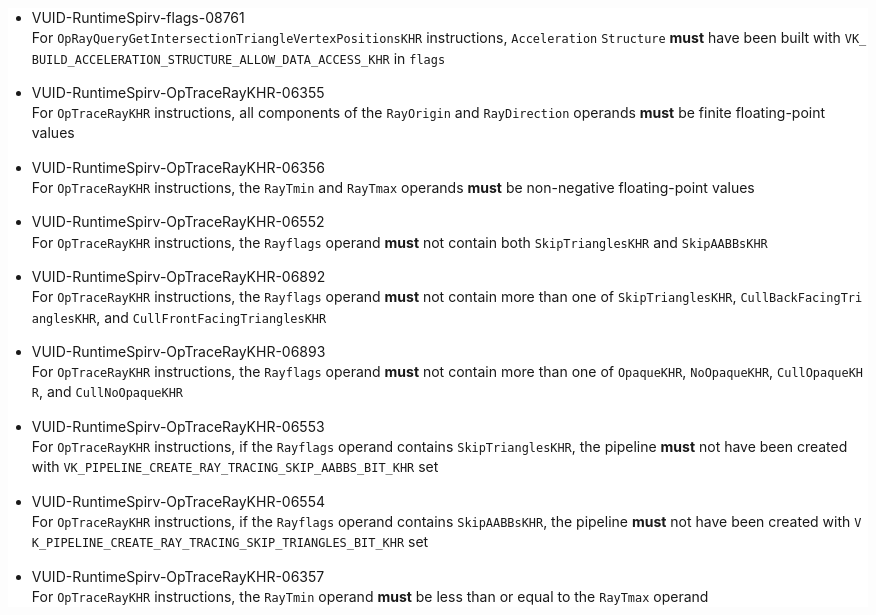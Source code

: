 - <a href="#VUID-RuntimeSpirv-flags-08761"
  id="VUID-RuntimeSpirv-flags-08761"></a>
  VUID-RuntimeSpirv-flags-08761  
  For `OpRayQueryGetIntersectionTriangleVertexPositionsKHR`
  instructions, `Acceleration` `Structure` **must** have been built with
  `VK_BUILD_ACCELERATION_STRUCTURE_ALLOW_DATA_ACCESS_KHR` in `flags`

- <a href="#VUID-RuntimeSpirv-OpTraceRayKHR-06355"
  id="VUID-RuntimeSpirv-OpTraceRayKHR-06355"></a>
  VUID-RuntimeSpirv-OpTraceRayKHR-06355  
  For `OpTraceRayKHR` instructions, all components of the `RayOrigin`
  and `RayDirection` operands **must** be finite floating-point values

- <a href="#VUID-RuntimeSpirv-OpTraceRayKHR-06356"
  id="VUID-RuntimeSpirv-OpTraceRayKHR-06356"></a>
  VUID-RuntimeSpirv-OpTraceRayKHR-06356  
  For `OpTraceRayKHR` instructions, the `RayTmin` and `RayTmax` operands
  **must** be non-negative floating-point values

- <a href="#VUID-RuntimeSpirv-OpTraceRayKHR-06552"
  id="VUID-RuntimeSpirv-OpTraceRayKHR-06552"></a>
  VUID-RuntimeSpirv-OpTraceRayKHR-06552  
  For `OpTraceRayKHR` instructions, the `Rayflags` operand **must** not
  contain both `SkipTrianglesKHR` and `SkipAABBsKHR`

- <a href="#VUID-RuntimeSpirv-OpTraceRayKHR-06892"
  id="VUID-RuntimeSpirv-OpTraceRayKHR-06892"></a>
  VUID-RuntimeSpirv-OpTraceRayKHR-06892  
  For `OpTraceRayKHR` instructions, the `Rayflags` operand **must** not
  contain more than one of `SkipTrianglesKHR`,
  `CullBackFacingTrianglesKHR`, and `CullFrontFacingTrianglesKHR`

- <a href="#VUID-RuntimeSpirv-OpTraceRayKHR-06893"
  id="VUID-RuntimeSpirv-OpTraceRayKHR-06893"></a>
  VUID-RuntimeSpirv-OpTraceRayKHR-06893  
  For `OpTraceRayKHR` instructions, the `Rayflags` operand **must** not
  contain more than one of `OpaqueKHR`, `NoOpaqueKHR`, `CullOpaqueKHR`,
  and `CullNoOpaqueKHR`

- <a href="#VUID-RuntimeSpirv-OpTraceRayKHR-06553"
  id="VUID-RuntimeSpirv-OpTraceRayKHR-06553"></a>
  VUID-RuntimeSpirv-OpTraceRayKHR-06553  
  For `OpTraceRayKHR` instructions, if the `Rayflags` operand contains
  `SkipTrianglesKHR`, the pipeline **must** not have been created with
  `VK_PIPELINE_CREATE_RAY_TRACING_SKIP_AABBS_BIT_KHR` set

- <a href="#VUID-RuntimeSpirv-OpTraceRayKHR-06554"
  id="VUID-RuntimeSpirv-OpTraceRayKHR-06554"></a>
  VUID-RuntimeSpirv-OpTraceRayKHR-06554  
  For `OpTraceRayKHR` instructions, if the `Rayflags` operand contains
  `SkipAABBsKHR`, the pipeline **must** not have been created with
  `VK_PIPELINE_CREATE_RAY_TRACING_SKIP_TRIANGLES_BIT_KHR` set

- <a href="#VUID-RuntimeSpirv-OpTraceRayKHR-06357"
  id="VUID-RuntimeSpirv-OpTraceRayKHR-06357"></a>
  VUID-RuntimeSpirv-OpTraceRayKHR-06357  
  For `OpTraceRayKHR` instructions, the `RayTmin` operand **must** be
  less than or equal to the `RayTmax` operand
